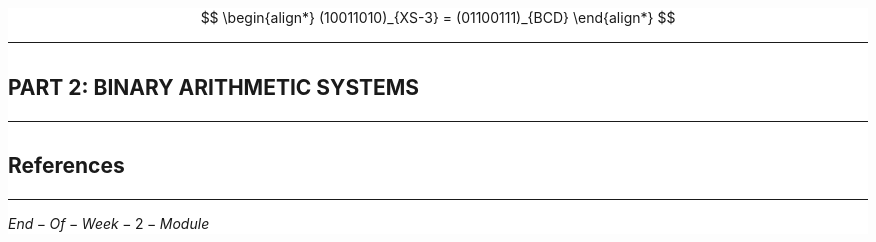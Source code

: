 $$
\begin{align*}
(10011010)_{XS-3} = (01100111)_{BCD}
\end{align*}
$$


---

## **PART 2: BINARY ARITHMETIC SYSTEMS**


--- 

## References

---

$End-Of-Week-2-Module$
